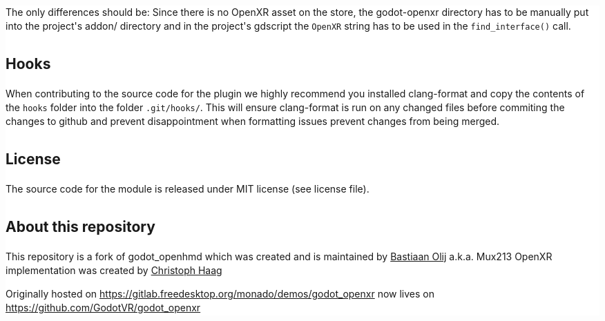 The only differences should be: Since there is no OpenXR asset on the store, the godot-openxr directory has to be manually put into the project's addon/ directory and in the project's gdscript the `OpenXR` string has to be used in the `find_interface()` call.

## Hooks

When contributing to the source code for the plugin we highly recommend you installed clang-format and copy the contents of the `hooks` folder into the folder `.git/hooks/`.
This will ensure clang-format is run on any changed files before commiting the changes to github and prevent disappointment when formatting issues prevent changes from being merged.

## License

The source code for the module is released under MIT license (see license file).

## About this repository

This repository is a fork of godot_openhmd which was created and is maintained by [Bastiaan Olij](https://github.com/BastiaanOlij) a.k.a. Mux213
OpenXR implementation was created by [Christoph Haag](https://github.com/ChristophHaag/)

Originally hosted on https://gitlab.freedesktop.org/monado/demos/godot_openxr now lives on https://github.com/GodotVR/godot_openxr

